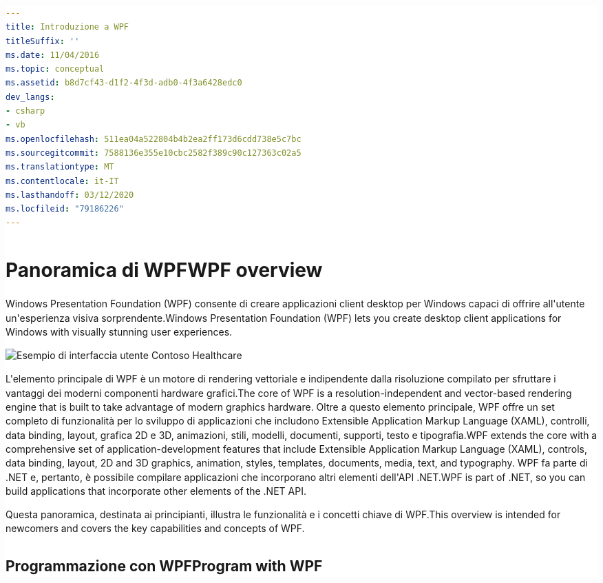 ```yaml
---
title: Introduzione a WPF
titleSuffix: ''
ms.date: 11/04/2016
ms.topic: conceptual
ms.assetid: b8d7cf43-d1f2-4f3d-adb0-4f3a6428edc0
dev_langs:
- csharp
- vb
ms.openlocfilehash: 511ea04a522804b4b2ea2ff173d6cdd738e5c7bc
ms.sourcegitcommit: 7588136e355e10cbc2582f389c90c127363c02a5
ms.translationtype: MT
ms.contentlocale: it-IT
ms.lasthandoff: 03/12/2020
ms.locfileid: "79186226"
---
```

# <a name="wpf-overview"></a><span data-ttu-id="36dc0-102">Panoramica di WPF</span><span class="sxs-lookup"><span data-stu-id="36dc0-102">WPF overview</span></span>

<span data-ttu-id="36dc0-103">Windows Presentation Foundation (WPF) consente di creare applicazioni client desktop per Windows capaci di offrire all'utente un'esperienza visiva sorprendente.</span><span class="sxs-lookup"><span data-stu-id="36dc0-103">Windows Presentation Foundation (WPF) lets you create desktop client applications for Windows with visually stunning user experiences.</span></span>

![Esempio di interfaccia utente Contoso Healthcare](media/introduction-to-wpf/wpfintrofigure24.png)

<span data-ttu-id="36dc0-105">L'elemento principale di WPF è un motore di rendering vettoriale e indipendente dalla risoluzione compilato per sfruttare i vantaggi dei moderni componenti hardware grafici.</span><span class="sxs-lookup"><span data-stu-id="36dc0-105">The core of WPF is a resolution-independent and vector-based rendering engine that is built to take advantage of modern graphics hardware.</span></span> <span data-ttu-id="36dc0-106">Oltre a questo elemento principale, WPF offre un set completo di funzionalità per lo sviluppo di applicazioni che includono Extensible Application Markup Language (XAML), controlli, data binding, layout, grafica 2D e 3D, animazioni, stili, modelli, documenti, supporti, testo e tipografia.</span><span class="sxs-lookup"><span data-stu-id="36dc0-106">WPF extends the core with a comprehensive set of application-development features that include Extensible Application Markup Language (XAML), controls, data binding, layout, 2D and 3D graphics, animation, styles, templates, documents, media, text, and typography.</span></span> <span data-ttu-id="36dc0-107">WPF fa parte di .NET e, pertanto, è possibile compilare applicazioni che incorporano altri elementi dell'API .NET.</span><span class="sxs-lookup"><span data-stu-id="36dc0-107">WPF is part of .NET, so you can build applications that incorporate other elements of the .NET API.</span></span>

<span data-ttu-id="36dc0-108">Questa panoramica, destinata ai principianti, illustra le funzionalità e i concetti chiave di WPF.</span><span class="sxs-lookup"><span data-stu-id="36dc0-108">This overview is intended for newcomers and covers the key capabilities and concepts of WPF.</span></span>

## <a name="program-with-wpf"></a><span data-ttu-id="36dc0-109">Programmazione con WPF</span><span class="sxs-lookup"><span data-stu-id="36dc0-109">Program with WPF</span></span>
